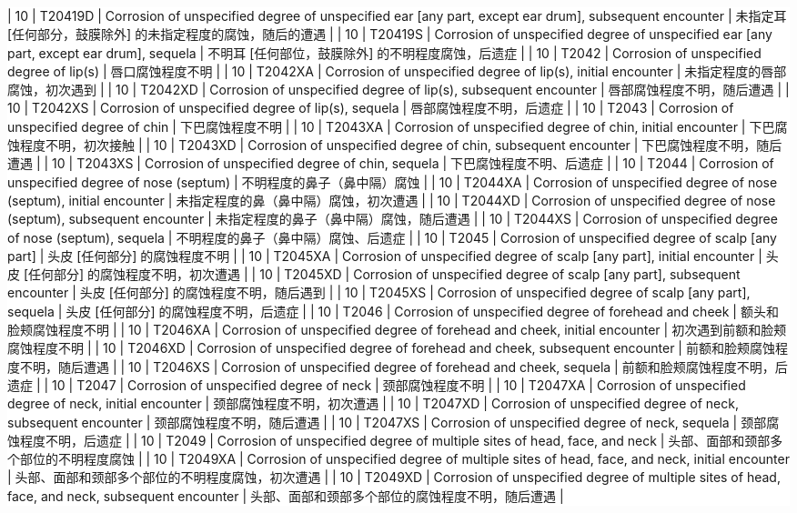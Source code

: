 | 10        | T20419D   | Corrosion of unspecified degree of unspecified ear \[any part, except ear drum\], subsequent encounter                                | 未指定耳 \[任何部分，鼓膜除外\] 的未指定程度的腐蚀，随后的遭遇     |
| 10        | T20419S   | Corrosion of unspecified degree of unspecified ear \[any part, except ear drum\], sequela                                             | 不明耳 \[任何部位，鼓膜除外\] 的不明程度腐蚀，后遗症          |
| 10        | T2042     | Corrosion of unspecified degree of lip\(s\)                                                                                           | 唇口腐蚀程度不明                               |
| 10        | T2042XA   | Corrosion of unspecified degree of lip\(s\), initial encounter                                                                        | 未指定程度的唇部腐蚀，初次遇到                        |
| 10        | T2042XD   | Corrosion of unspecified degree of lip\(s\), subsequent encounter                                                                     | 唇部腐蚀程度不明，随后遭遇                          |
| 10        | T2042XS   | Corrosion of unspecified degree of lip\(s\), sequela                                                                                  | 唇部腐蚀程度不明，后遗症                           |
| 10        | T2043     | Corrosion of unspecified degree of chin                                                                                               | 下巴腐蚀程度不明                               |
| 10        | T2043XA   | Corrosion of unspecified degree of chin, initial encounter                                                                            | 下巴腐蚀程度不明，初次接触                          |
| 10        | T2043XD   | Corrosion of unspecified degree of chin, subsequent encounter                                                                         | 下巴腐蚀程度不明，随后遭遇                          |
| 10        | T2043XS   | Corrosion of unspecified degree of chin, sequela                                                                                      | 下巴腐蚀程度不明、后遗症                           |
| 10        | T2044     | Corrosion of unspecified degree of nose \(septum\)                                                                                    | 不明程度的鼻子（鼻中隔）腐蚀                         |
| 10        | T2044XA   | Corrosion of unspecified degree of nose \(septum\), initial encounter                                                                 | 未指定程度的鼻（鼻中隔）腐蚀，初次遭遇                    |
| 10        | T2044XD   | Corrosion of unspecified degree of nose \(septum\), subsequent encounter                                                              | 未指定程度的鼻子（鼻中隔）腐蚀，随后遭遇                   |
| 10        | T2044XS   | Corrosion of unspecified degree of nose \(septum\), sequela                                                                           | 不明程度的鼻子（鼻中隔）腐蚀、后遗症                     |
| 10        | T2045     | Corrosion of unspecified degree of scalp \[any part\]                                                                                 | 头皮 \[任何部分\] 的腐蚀程度不明                    |
| 10        | T2045XA   | Corrosion of unspecified degree of scalp \[any part\], initial encounter                                                              | 头皮 \[任何部分\] 的腐蚀程度不明，初次遭遇               |
| 10        | T2045XD   | Corrosion of unspecified degree of scalp \[any part\], subsequent encounter                                                           | 头皮 \[任何部分\] 的腐蚀程度不明，随后遇到               |
| 10        | T2045XS   | Corrosion of unspecified degree of scalp \[any part\], sequela                                                                        | 头皮 \[任何部分\] 的腐蚀程度不明，后遗症                |
| 10        | T2046     | Corrosion of unspecified degree of forehead and cheek                                                                                 | 额头和脸颊腐蚀程度不明                            |
| 10        | T2046XA   | Corrosion of unspecified degree of forehead and cheek, initial encounter                                                              | 初次遇到前额和脸颊腐蚀程度不明                        |
| 10        | T2046XD   | Corrosion of unspecified degree of forehead and cheek, subsequent encounter                                                           | 前额和脸颊腐蚀程度不明，随后遭遇                       |
| 10        | T2046XS   | Corrosion of unspecified degree of forehead and cheek, sequela                                                                        | 前额和脸颊腐蚀程度不明，后遗症                        |
| 10        | T2047     | Corrosion of unspecified degree of neck                                                                                               | 颈部腐蚀程度不明                               |
| 10        | T2047XA   | Corrosion of unspecified degree of neck, initial encounter                                                                            | 颈部腐蚀程度不明，初次遭遇                          |
| 10        | T2047XD   | Corrosion of unspecified degree of neck, subsequent encounter                                                                         | 颈部腐蚀程度不明，随后遭遇                          |
| 10        | T2047XS   | Corrosion of unspecified degree of neck, sequela                                                                                      | 颈部腐蚀程度不明，后遗症                           |
| 10        | T2049     | Corrosion of unspecified degree of multiple sites of head, face, and neck                                                             | 头部、面部和颈部多个部位的不明程度腐蚀                    |
| 10        | T2049XA   | Corrosion of unspecified degree of multiple sites of head, face, and neck, initial encounter                                          | 头部、面部和颈部多个部位的不明程度腐蚀，初次遭遇               |
| 10        | T2049XD   | Corrosion of unspecified degree of multiple sites of head, face, and neck, subsequent encounter                                       | 头部、面部和颈部多个部位的腐蚀程度不明，随后遭遇               |